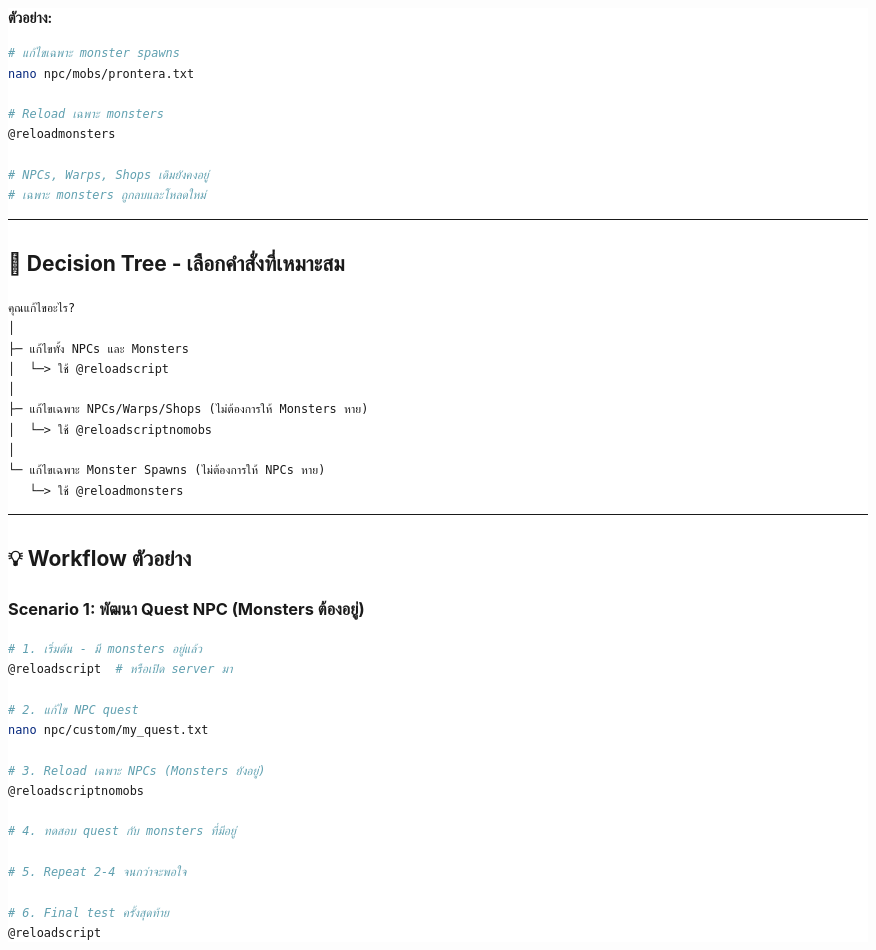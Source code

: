 **ตัวอย่าง:**
```bash
# แก้ไขเฉพาะ monster spawns
nano npc/mobs/prontera.txt

# Reload เฉพาะ monsters
@reloadmonsters

# NPCs, Warps, Shops เดิมยังคงอยู่
# เฉพาะ monsters ถูกลบและโหลดใหม่
```

---

## 🔄 Decision Tree - เลือกคำสั่งที่เหมาะสม

```
คุณแก้ไขอะไร?
│
├─ แก้ไขทั้ง NPCs และ Monsters
│  └─> ใช้ @reloadscript
│
├─ แก้ไขเฉพาะ NPCs/Warps/Shops (ไม่ต้องการให้ Monsters หาย)
│  └─> ใช้ @reloadscriptnomobs
│
└─ แก้ไขเฉพาะ Monster Spawns (ไม่ต้องการให้ NPCs หาย)
   └─> ใช้ @reloadmonsters
```

---

## 💡 Workflow ตัวอย่าง

### Scenario 1: พัฒนา Quest NPC (Monsters ต้องอยู่)

```bash
# 1. เริ่มต้น - มี monsters อยู่แล้ว
@reloadscript  # หรือเปิด server มา

# 2. แก้ไข NPC quest
nano npc/custom/my_quest.txt

# 3. Reload เฉพาะ NPCs (Monsters ยังอยู่)
@reloadscriptnomobs

# 4. ทดสอบ quest กับ monsters ที่มีอยู่

# 5. Repeat 2-4 จนกว่าจะพอใจ

# 6. Final test ครั้งสุดท้าย
@reloadscript
```
